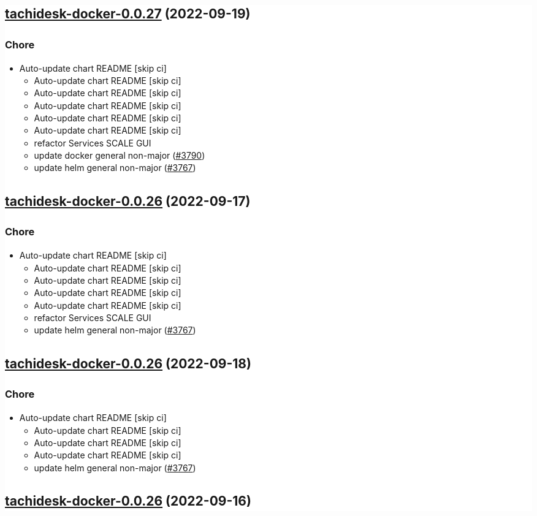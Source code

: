 


## [tachidesk-docker-0.0.27](https://github.com/truecharts/charts/compare/tachidesk-docker-0.0.25...tachidesk-docker-0.0.27) (2022-09-19)

### Chore

- Auto-update chart README [skip ci]
  - Auto-update chart README [skip ci]
  - Auto-update chart README [skip ci]
  - Auto-update chart README [skip ci]
  - Auto-update chart README [skip ci]
  - Auto-update chart README [skip ci]
  - refactor Services SCALE GUI
  - update docker general non-major ([#3790](https://github.com/truecharts/charts/issues/3790))
  - update helm general non-major ([#3767](https://github.com/truecharts/charts/issues/3767))




## [tachidesk-docker-0.0.26](https://github.com/truecharts/charts/compare/tachidesk-docker-0.0.25...tachidesk-docker-0.0.26) (2022-09-17)

### Chore

- Auto-update chart README [skip ci]
  - Auto-update chart README [skip ci]
  - Auto-update chart README [skip ci]
  - Auto-update chart README [skip ci]
  - Auto-update chart README [skip ci]
  - refactor Services SCALE GUI
  - update helm general non-major ([#3767](https://github.com/truecharts/charts/issues/3767))




## [tachidesk-docker-0.0.26](https://github.com/truecharts/charts/compare/tachidesk-docker-0.0.25...tachidesk-docker-0.0.26) (2022-09-18)

### Chore

- Auto-update chart README [skip ci]
  - Auto-update chart README [skip ci]
  - Auto-update chart README [skip ci]
  - Auto-update chart README [skip ci]
  - update helm general non-major ([#3767](https://github.com/truecharts/charts/issues/3767))




## [tachidesk-docker-0.0.26](https://github.com/truecharts/charts/compare/tachidesk-docker-0.0.25...tachidesk-docker-0.0.26) (2022-09-16)
